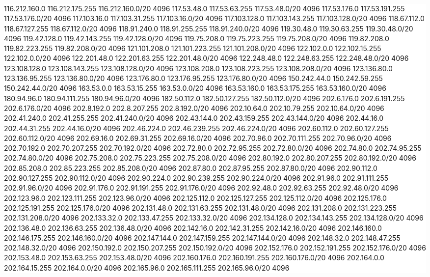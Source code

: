 116.212.160.0	116.212.175.255	116.212.160.0/20	4096
117.53.48.0	117.53.63.255	117.53.48.0/20	4096
117.53.176.0	117.53.191.255	117.53.176.0/20	4096
117.103.16.0	117.103.31.255	117.103.16.0/20	4096
117.103.128.0	117.103.143.255	117.103.128.0/20	4096
118.67.112.0	118.67.127.255	118.67.112.0/20	4096
118.91.240.0	118.91.255.255	118.91.240.0/20	4096
119.30.48.0	119.30.63.255	119.30.48.0/20	4096
119.42.128.0	119.42.143.255	119.42.128.0/20	4096
119.75.208.0	119.75.223.255	119.75.208.0/20	4096
119.82.208.0	119.82.223.255	119.82.208.0/20	4096
121.101.208.0	121.101.223.255	121.101.208.0/20	4096
122.102.0.0	122.102.15.255	122.102.0.0/20	4096
122.201.48.0	122.201.63.255	122.201.48.0/20	4096
122.248.48.0	122.248.63.255	122.248.48.0/20	4096
123.108.128.0	123.108.143.255	123.108.128.0/20	4096
123.108.208.0	123.108.223.255	123.108.208.0/20	4096
123.136.80.0	123.136.95.255	123.136.80.0/20	4096
123.176.80.0	123.176.95.255	123.176.80.0/20	4096
150.242.44.0	150.242.59.255	150.242.44.0/20	4096
163.53.0.0	163.53.15.255	163.53.0.0/20	4096
163.53.160.0	163.53.175.255	163.53.160.0/20	4096
180.94.96.0	180.94.111.255	180.94.96.0/20	4096
182.50.112.0	182.50.127.255	182.50.112.0/20	4096
202.6.176.0	202.6.191.255	202.6.176.0/20	4096
202.8.192.0	202.8.207.255	202.8.192.0/20	4096
202.10.64.0	202.10.79.255	202.10.64.0/20	4096
202.41.240.0	202.41.255.255	202.41.240.0/20	4096
202.43.144.0	202.43.159.255	202.43.144.0/20	4096
202.44.16.0	202.44.31.255	202.44.16.0/20	4096
202.46.224.0	202.46.239.255	202.46.224.0/20	4096
202.60.112.0	202.60.127.255	202.60.112.0/20	4096
202.69.16.0	202.69.31.255	202.69.16.0/20	4096
202.70.96.0	202.70.111.255	202.70.96.0/20	4096
202.70.192.0	202.70.207.255	202.70.192.0/20	4096
202.72.80.0	202.72.95.255	202.72.80.0/20	4096
202.74.80.0	202.74.95.255	202.74.80.0/20	4096
202.75.208.0	202.75.223.255	202.75.208.0/20	4096
202.80.192.0	202.80.207.255	202.80.192.0/20	4096
202.85.208.0	202.85.223.255	202.85.208.0/20	4096
202.87.80.0	202.87.95.255	202.87.80.0/20	4096
202.90.112.0	202.90.127.255	202.90.112.0/20	4096
202.90.224.0	202.90.239.255	202.90.224.0/20	4096
202.91.96.0	202.91.111.255	202.91.96.0/20	4096
202.91.176.0	202.91.191.255	202.91.176.0/20	4096
202.92.48.0	202.92.63.255	202.92.48.0/20	4096
202.123.96.0	202.123.111.255	202.123.96.0/20	4096
202.125.112.0	202.125.127.255	202.125.112.0/20	4096
202.125.176.0	202.125.191.255	202.125.176.0/20	4096
202.131.48.0	202.131.63.255	202.131.48.0/20	4096
202.131.208.0	202.131.223.255	202.131.208.0/20	4096
202.133.32.0	202.133.47.255	202.133.32.0/20	4096
202.134.128.0	202.134.143.255	202.134.128.0/20	4096
202.136.48.0	202.136.63.255	202.136.48.0/20	4096
202.142.16.0	202.142.31.255	202.142.16.0/20	4096
202.146.160.0	202.146.175.255	202.146.160.0/20	4096
202.147.144.0	202.147.159.255	202.147.144.0/20	4096
202.148.32.0	202.148.47.255	202.148.32.0/20	4096
202.150.192.0	202.150.207.255	202.150.192.0/20	4096
202.152.176.0	202.152.191.255	202.152.176.0/20	4096
202.153.48.0	202.153.63.255	202.153.48.0/20	4096
202.160.176.0	202.160.191.255	202.160.176.0/20	4096
202.164.0.0	202.164.15.255	202.164.0.0/20	4096
202.165.96.0	202.165.111.255	202.165.96.0/20	4096